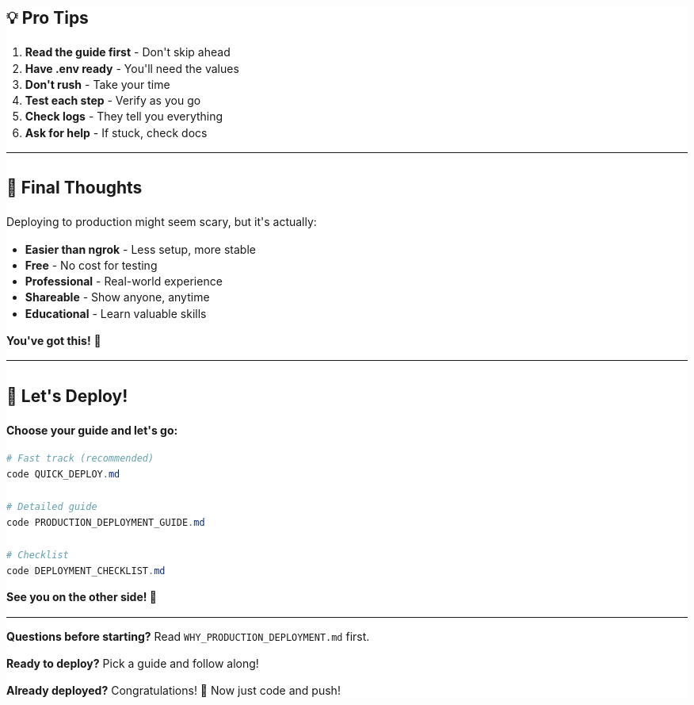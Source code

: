 
## 💡 Pro Tips

1. **Read the guide first** - Don't skip ahead
2. **Have .env ready** - You'll need the values
3. **Don't rush** - Take your time
4. **Test each step** - Verify as you go
5. **Check logs** - They tell you everything
6. **Ask for help** - If stuck, check docs

---

## 🎊 Final Thoughts

Deploying to production might seem scary, but it's actually:

- **Easier than ngrok** - Less setup, more stable
- **Free** - No cost for testing
- **Professional** - Real-world experience
- **Shareable** - Show anyone, anytime
- **Educational** - Learn valuable skills

**You've got this!** 💪

---

## 🚀 Let's Deploy!

**Choose your guide and let's go:**

```powershell
# Fast track (recommended)
code QUICK_DEPLOY.md

# Detailed guide
code PRODUCTION_DEPLOYMENT_GUIDE.md

# Checklist
code DEPLOYMENT_CHECKLIST.md
```

**See you on the other side! 🎉**

---

**Questions before starting?** Read `WHY_PRODUCTION_DEPLOYMENT.md` first.

**Ready to deploy?** Pick a guide and follow along!

**Already deployed?** Congratulations! 🎊 Now just code and push!